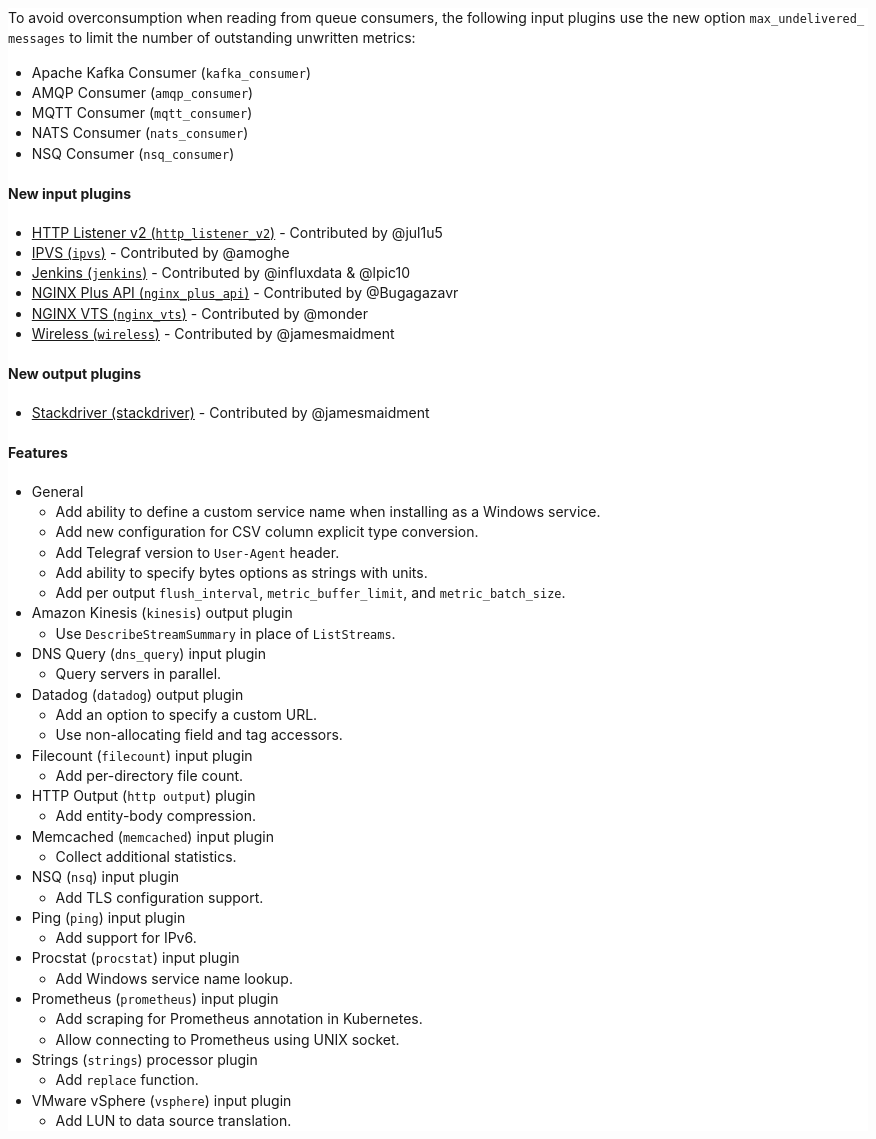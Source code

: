   To avoid overconsumption when reading from queue consumers, the following
  input plugins use the new option `max_undelivered_messages` to limit the number
  of outstanding unwritten metrics:

  * Apache Kafka Consumer (`kafka_consumer`)
  * AMQP Consumer (`amqp_consumer`)
  * MQTT Consumer (`mqtt_consumer`)
  * NATS Consumer (`nats_consumer`)
  * NSQ Consumer (`nsq_consumer`)

#### New input plugins

- [HTTP Listener v2 (`http_listener_v2`)](https://github.com/influxdata/telegraf/blob/release-1.9/plugins/inputs/http_listener_v2/README.md) - Contributed by @jul1u5
- [IPVS (`ipvs`)](https://github.com/influxdata/telegraf/blob/release-1.9/plugins/inputs/ipvs/README.md) - Contributed by @amoghe
- [Jenkins (`jenkins`)](https://github.com/influxdata/telegraf/blob/release-1.9/plugins/inputs/jenkins/README.md) - Contributed by @influxdata & @lpic10
- [NGINX Plus API (`nginx_plus_api`)](https://github.com/influxdata/telegraf/blob/release-1.9/plugins/inputs/nginx_plus_api/README.md) - Contributed by @Bugagazavr
- [NGINX VTS (`nginx_vts`)](https://github.com/influxdata/telegraf/blob/release-1.9/plugins/inputs/nginx_vts/README.md) - Contributed by @monder
- [Wireless (`wireless`)](https://github.com/influxdata/telegraf/blob/release-1.9/plugins/inputs/wireless/README.md) - Contributed by @jamesmaidment

#### New output plugins

- [Stackdriver (stackdriver)](https://github.com/influxdata/telegraf/blob/release-1.9/plugins/outputs/stackdriver/README.md) - Contributed by @jamesmaidment

#### Features

- General
  - Add ability to define a custom service name when installing as a Windows service.
  - Add new configuration for CSV column explicit type conversion.
  - Add Telegraf version to `User-Agent` header.
  - Add ability to specify bytes options as strings with units.
  - Add per output `flush_interval`, `metric_buffer_limit`, and `metric_batch_size`.
- Amazon Kinesis (`kinesis`) output plugin
  - Use `DescribeStreamSummary` in place of `ListStreams`.
- DNS Query (`dns_query`) input plugin
  - Query servers in parallel.
- Datadog (`datadog`) output plugin
  - Add an option to specify a custom URL.
  - Use non-allocating field and tag accessors.
- Filecount (`filecount`) input plugin
  - Add per-directory file count.
- HTTP Output (`http output`) plugin
  - Add entity-body compression.
- Memcached (`memcached`) input plugin
  - Collect additional statistics.
- NSQ (`nsq`) input plugin
  - Add TLS configuration support.
- Ping (`ping`) input plugin
  - Add support for IPv6.
- Procstat (`procstat`) input plugin
  - Add Windows service name lookup.
- Prometheus (`prometheus`) input plugin
  - Add scraping for Prometheus annotation in Kubernetes.
  - Allow connecting to Prometheus using UNIX socket.
- Strings (`strings`) processor plugin
  - Add `replace` function.
- VMware vSphere (`vsphere`) input plugin
  - Add LUN to data source translation.
